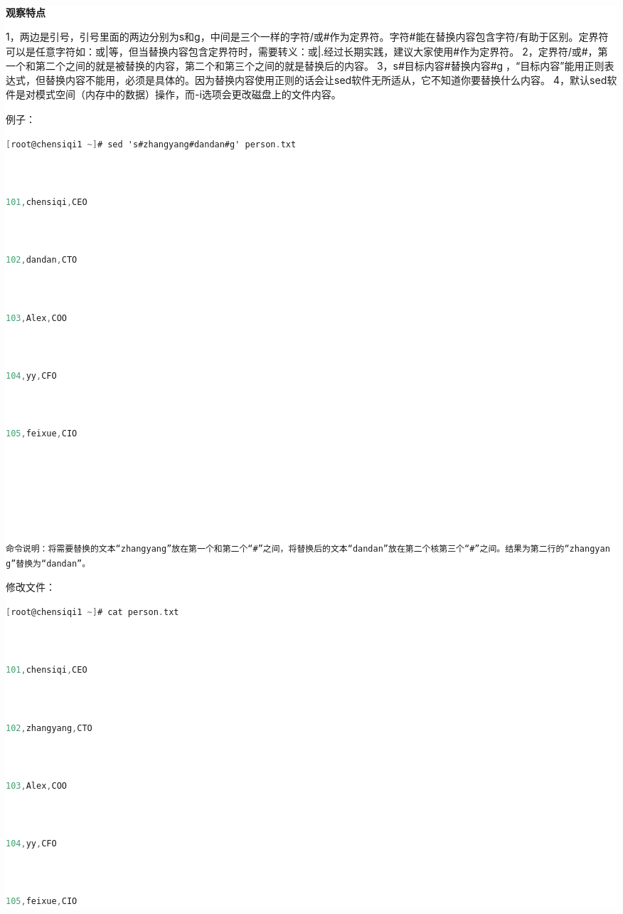 **观察特点**

1，两边是引号，引号里面的两边分别为s和g，中间是三个一样的字符/或#作为定界符。字符#能在替换内容包含字符/有助于区别。定界符可以是任意字符如：或|等，但当替换内容包含定界符时，需要转义：或|.经过长期实践，建议大家使用#作为定界符。
2，定界符/或#，第一个和第二个之间的就是被替换的内容，第二个和第三个之间的就是替换后的内容。
3，s#目标内容#替换内容#g ，“目标内容”能用正则表达式，但替换内容不能用，必须是具体的。因为替换内容使用正则的话会让sed软件无所适从，它不知道你要替换什么内容。
4，默认sed软件是对模式空间（内存中的数据）操作，而-i选项会更改磁盘上的文件内容。

例子：

```objectivec
[root@chensiqi1 ~]# sed 's#zhangyang#dandan#g' person.txt 



101,chensiqi,CEO



102,dandan,CTO



103,Alex,COO



104,yy,CFO



105,feixue,CIO



 



命令说明：将需要替换的文本“zhangyang”放在第一个和第二个“#”之间，将替换后的文本“dandan”放在第二个核第三个“#”之间。结果为第二行的“zhangyang”替换为“dandan”。
```

修改文件：

```objectivec
[root@chensiqi1 ~]# cat person.txt 



101,chensiqi,CEO



102,zhangyang,CTO



103,Alex,COO



104,yy,CFO



105,feixue,CIO
```